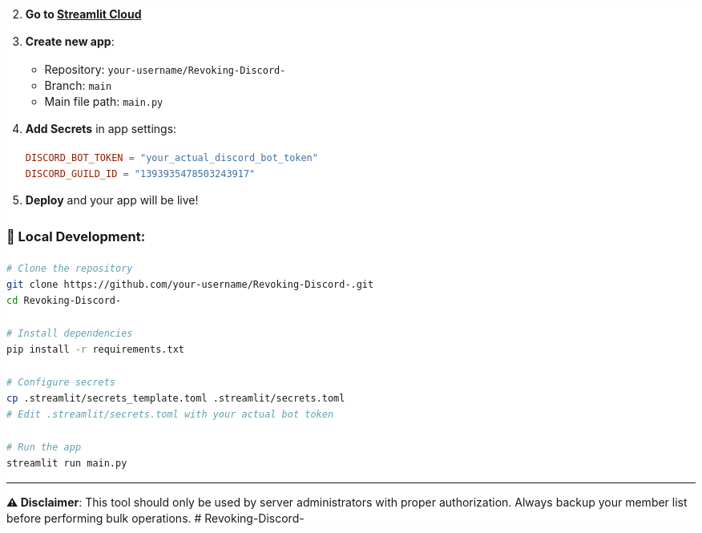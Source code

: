 2. **Go to [Streamlit Cloud](https://streamlit.io/cloud)**

3. **Create new app**:
   - Repository: `your-username/Revoking-Discord-`
   - Branch: `main`
   - Main file path: `main.py`

4. **Add Secrets** in app settings:
   ```toml
   DISCORD_BOT_TOKEN = "your_actual_discord_bot_token"
   DISCORD_GUILD_ID = "1393935478503243917"
   ```

5. **Deploy** and your app will be live!

### 🔧 Local Development:

```bash
# Clone the repository
git clone https://github.com/your-username/Revoking-Discord-.git
cd Revoking-Discord-

# Install dependencies
pip install -r requirements.txt

# Configure secrets
cp .streamlit/secrets_template.toml .streamlit/secrets.toml
# Edit .streamlit/secrets.toml with your actual bot token

# Run the app
streamlit run main.py
```

---

**⚠️ Disclaimer**: This tool should only be used by server administrators with proper authorization. Always backup your member list before performing bulk operations. #   R e v o k i n g - D i s c o r d - 
 
 